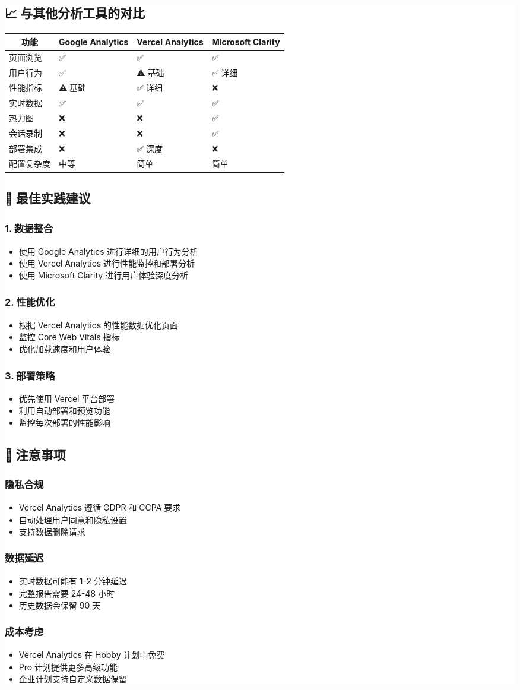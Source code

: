## 📈 与其他分析工具的对比

| 功能 | Google Analytics | Vercel Analytics | Microsoft Clarity |
|------|------------------|------------------|-------------------|
| 页面浏览 | ✅ | ✅ | ✅ |
| 用户行为 | ✅ | ⚠️ 基础 | ✅ 详细 |
| 性能指标 | ⚠️ 基础 | ✅ 详细 | ❌ |
| 实时数据 | ✅ | ✅ | ✅ |
| 热力图 | ❌ | ❌ | ✅ |
| 会话录制 | ❌ | ❌ | ✅ |
| 部署集成 | ❌ | ✅ 深度 | ❌ |
| 配置复杂度 | 中等 | 简单 | 简单 |

## 🎯 最佳实践建议

### 1. 数据整合
- 使用 Google Analytics 进行详细的用户行为分析
- 使用 Vercel Analytics 进行性能监控和部署分析
- 使用 Microsoft Clarity 进行用户体验深度分析

### 2. 性能优化
- 根据 Vercel Analytics 的性能数据优化页面
- 监控 Core Web Vitals 指标
- 优化加载速度和用户体验

### 3. 部署策略
- 优先使用 Vercel 平台部署
- 利用自动部署和预览功能
- 监控每次部署的性能影响

## 🚨 注意事项

### 隐私合规
- Vercel Analytics 遵循 GDPR 和 CCPA 要求
- 自动处理用户同意和隐私设置
- 支持数据删除请求

### 数据延迟
- 实时数据可能有 1-2 分钟延迟
- 完整报告需要 24-48 小时
- 历史数据会保留 90 天

### 成本考虑
- Vercel Analytics 在 Hobby 计划中免费
- Pro 计划提供更多高级功能
- 企业计划支持自定义数据保留
